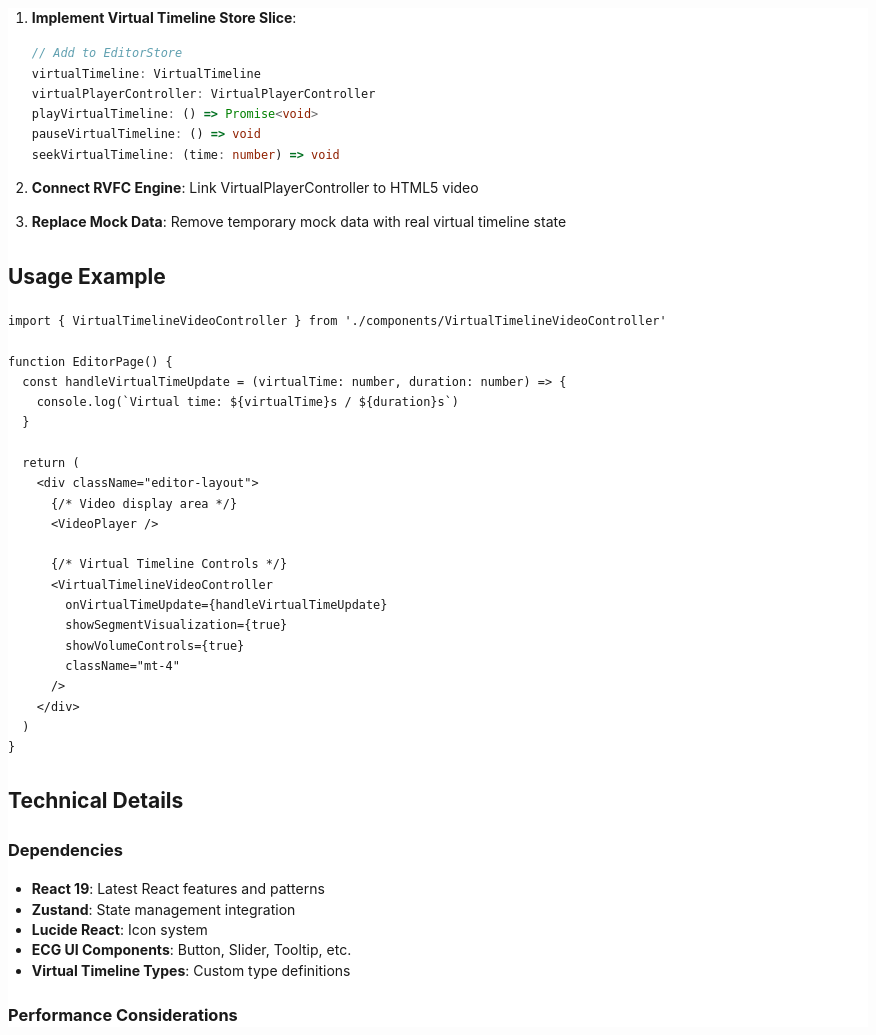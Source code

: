 1. **Implement Virtual Timeline Store Slice**:
   ```typescript
   // Add to EditorStore
   virtualTimeline: VirtualTimeline
   virtualPlayerController: VirtualPlayerController
   playVirtualTimeline: () => Promise<void>
   pauseVirtualTimeline: () => void
   seekVirtualTimeline: (time: number) => void
   ```

2. **Connect RVFC Engine**: Link VirtualPlayerController to HTML5 video
3. **Replace Mock Data**: Remove temporary mock data with real virtual timeline state

## Usage Example

```tsx
import { VirtualTimelineVideoController } from './components/VirtualTimelineVideoController'

function EditorPage() {
  const handleVirtualTimeUpdate = (virtualTime: number, duration: number) => {
    console.log(`Virtual time: ${virtualTime}s / ${duration}s`)
  }

  return (
    <div className="editor-layout">
      {/* Video display area */}
      <VideoPlayer />
      
      {/* Virtual Timeline Controls */}
      <VirtualTimelineVideoController
        onVirtualTimeUpdate={handleVirtualTimeUpdate}
        showSegmentVisualization={true}
        showVolumeControls={true}
        className="mt-4"
      />
    </div>
  )
}
```

## Technical Details

### Dependencies

- **React 19**: Latest React features and patterns
- **Zustand**: State management integration
- **Lucide React**: Icon system
- **ECG UI Components**: Button, Slider, Tooltip, etc.
- **Virtual Timeline Types**: Custom type definitions

### Performance Considerations
